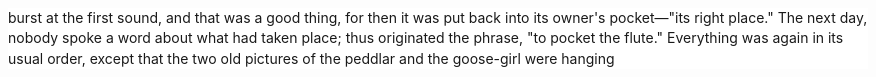 burst
at
the
first
sound,
and
that
was
a
good
thing,
for
then
it
was
put
back
into
its
owner's
pocket—"its
right
place."
The
next
day,
nobody
spoke
a
word
about
what
had
taken
place;
thus
originated
the
phrase,
"to
pocket
the
flute."
Everything
was
again
in
its
usual
order,
except
that
the
two
old
pictures
of
the
peddlar
and
the
goose-girl
were
hanging